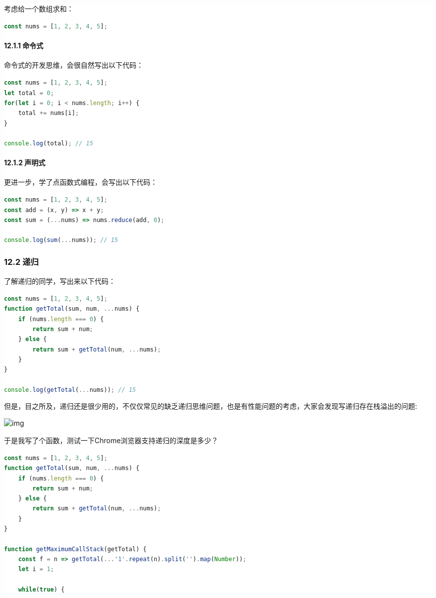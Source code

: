 考虑给一个数组求和：

```js
const nums = [1, 2, 3, 4, 5];
```

#### 12.1.1 命令式

命令式的开发思维，会很自然写出以下代码：

```js
const nums = [1, 2, 3, 4, 5];
let total = 0;
for(let i = 0; i < nums.length; i++) {
	total += nums[i];
}

console.log(total); // 15
```

#### 12.1.2 声明式

更进一步，学了点函数式编程，会写出以下代码：

```js
const nums = [1, 2, 3, 4, 5];
const add = (x, y) => x + y;
const sum = (...nums) => nums.reduce(add, 0);

console.log(sum(...nums)); // 15
```

### 12.2 递归

了解递归的同学，写出来以下代码：

```js
const nums = [1, 2, 3, 4, 5];
function getTotal(sum, num, ...nums) {
    if (nums.length === 0) {
    	return sum + num;
    } else {
    	return sum + getTotal(num, ...nums);
    }
}

console.log(getTotal(...nums)); // 15
```

但是，目之所及，递归还是很少用的，不仅仅常见的缺乏递归思维问题，也是有性能问题的考虑，大家会发现写递归存在栈溢出的问题:

![img](https://cdn.jsdelivr.net/gh/huxingyi1997/my_img/img/20210421102848.webp)

于是我写了个函数，测试一下Chrome浏览器支持递归的深度是多少？

```js
const nums = [1, 2, 3, 4, 5];
function getTotal(sum, num, ...nums) {
    if (nums.length === 0) {
    	return sum + num;
    } else {
    	return sum + getTotal(num, ...nums);
    }
}

function getMaximumCallStack(getTotal) {
    const f = n => getTotal(...'1'.repeat(n).split('').map(Number));
    let i = 1;

    while(true) {
```